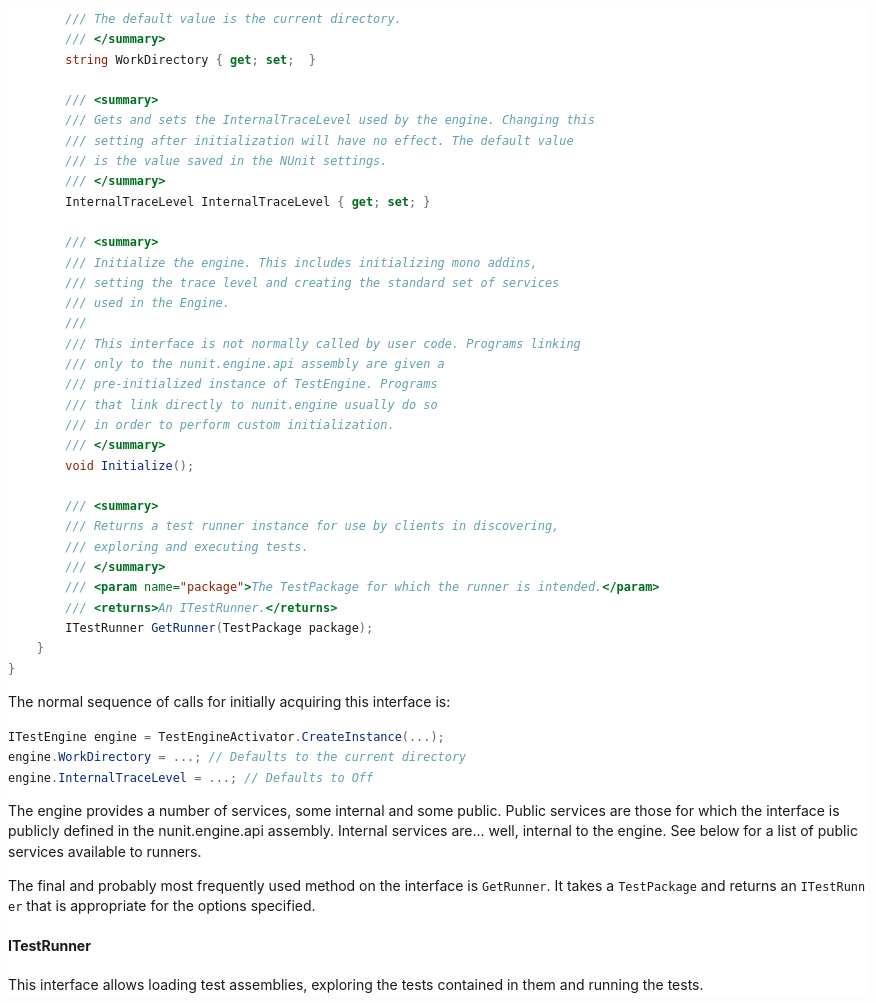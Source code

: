 ```csharp
        /// The default value is the current directory.
        /// </summary>
        string WorkDirectory { get; set;  }

        /// <summary>
        /// Gets and sets the InternalTraceLevel used by the engine. Changing this
        /// setting after initialization will have no effect. The default value
        /// is the value saved in the NUnit settings.
        /// </summary>
        InternalTraceLevel InternalTraceLevel { get; set; }

        /// <summary>
        /// Initialize the engine. This includes initializing mono addins,
        /// setting the trace level and creating the standard set of services
        /// used in the Engine.
        ///
        /// This interface is not normally called by user code. Programs linking
        /// only to the nunit.engine.api assembly are given a
        /// pre-initialized instance of TestEngine. Programs
        /// that link directly to nunit.engine usually do so
        /// in order to perform custom initialization.
        /// </summary>
        void Initialize();

        /// <summary>
        /// Returns a test runner instance for use by clients in discovering,
        /// exploring and executing tests.
        /// </summary>
        /// <param name="package">The TestPackage for which the runner is intended.</param>
        /// <returns>An ITestRunner.</returns>
        ITestRunner GetRunner(TestPackage package);
    }
}
```

The normal sequence of calls for initially acquiring this interface is:

```csharp
ITestEngine engine = TestEngineActivator.CreateInstance(...);
engine.WorkDirectory = ...; // Defaults to the current directory
engine.InternalTraceLevel = ...; // Defaults to Off
```

The engine provides a number of services, some internal and some public. Public services are those for which the interface is publicly defined in the nunit.engine.api assembly. Internal services are... well, internal to the engine. See below for a list of public services available to runners.

The final and probably most frequently used method on the interface is `GetRunner`. It takes a `TestPackage` and returns an `ITestRunner` that is appropriate for the options specified.

#### ITestRunner

This interface allows loading test assemblies, exploring the tests contained in them and running the tests.
